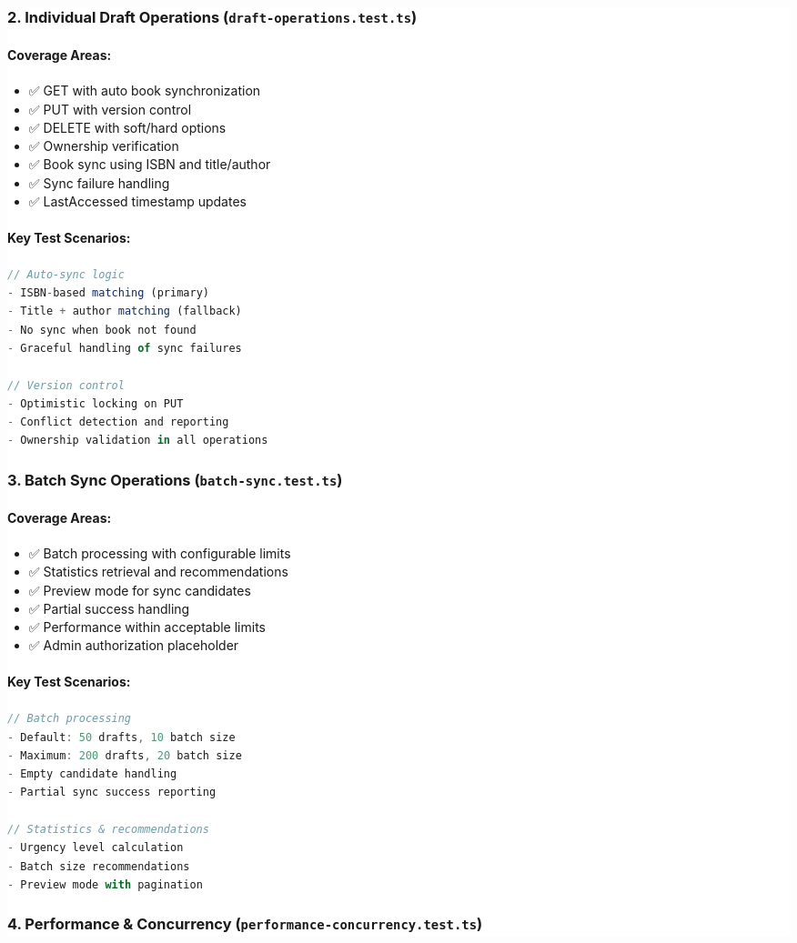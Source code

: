 
### 2. Individual Draft Operations (`draft-operations.test.ts`)

#### Coverage Areas:
- ✅ GET with auto book synchronization
- ✅ PUT with version control
- ✅ DELETE with soft/hard options
- ✅ Ownership verification
- ✅ Book sync using ISBN and title/author
- ✅ Sync failure handling
- ✅ LastAccessed timestamp updates

#### Key Test Scenarios:
```typescript
// Auto-sync logic
- ISBN-based matching (primary)
- Title + author matching (fallback)
- No sync when book not found
- Graceful handling of sync failures

// Version control
- Optimistic locking on PUT
- Conflict detection and reporting
- Ownership validation in all operations
```

### 3. Batch Sync Operations (`batch-sync.test.ts`)

#### Coverage Areas:
- ✅ Batch processing with configurable limits
- ✅ Statistics retrieval and recommendations
- ✅ Preview mode for sync candidates
- ✅ Partial success handling
- ✅ Performance within acceptable limits
- ✅ Admin authorization placeholder

#### Key Test Scenarios:
```typescript
// Batch processing
- Default: 50 drafts, 10 batch size
- Maximum: 200 drafts, 20 batch size
- Empty candidate handling
- Partial sync success reporting

// Statistics & recommendations
- Urgency level calculation
- Batch size recommendations
- Preview mode with pagination
```

### 4. Performance & Concurrency (`performance-concurrency.test.ts`)
